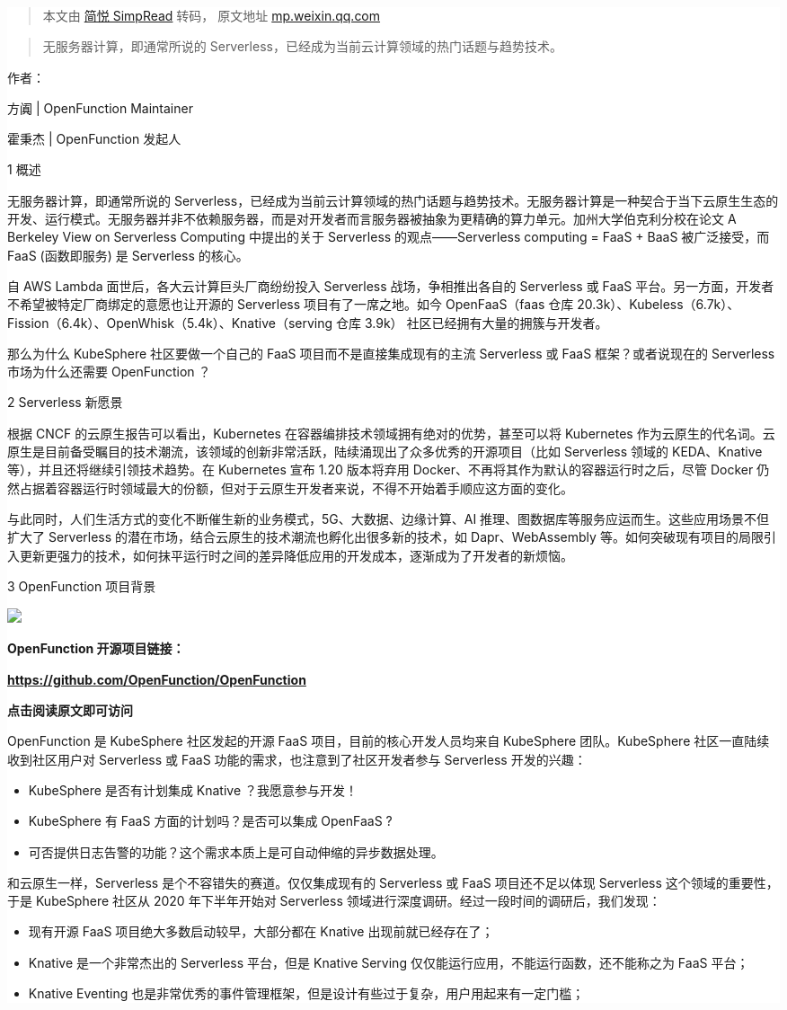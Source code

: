 > 本文由 [简悦 SimpRead](http://ksria.com/simpread/) 转码， 原文地址 [mp.weixin.qq.com](https://mp.weixin.qq.com/s?__biz=MjM5MDE0Mjc4MA==&mid=2651090963&idx=1&sn=ad803ef2e2aef2d5cdadf48e8d4d1b99&chksm=bdb988408ace0156f58ef878525b9e4b59e025a1adc1e2671c93094d5b991e622e948e6b1549&scene=21#wechat_redirect)

> 无服务器计算，即通常所说的 Serverless，已经成为当前云计算领域的热门话题与趋势技术。

作者：

方阗 | OpenFunction Maintainer

霍秉杰 | OpenFunction 发起人

1 概述

无服务器计算，即通常所说的 Serverless，已经成为当前云计算领域的热门话题与趋势技术。无服务器计算是一种契合于当下云原生生态的开发、运行模式。无服务器并非不依赖服务器，而是对开发者而言服务器被抽象为更精确的算力单元。加州大学伯克利分校在论文 A Berkeley View on Serverless Computing 中提出的关于 Serverless 的观点——Serverless computing = FaaS + BaaS 被广泛接受，而 FaaS (函数即服务) 是 Serverless 的核心。

自 AWS Lambda 面世后，各大云计算巨头厂商纷纷投入 Serverless 战场，争相推出各自的 Serverless 或 FaaS 平台。另一方面，开发者不希望被特定厂商绑定的意愿也让开源的 Serverless 项目有了一席之地。如今 OpenFaaS（faas 仓库 20.3k）、Kubeless（6.7k）、Fission（6.4k）、OpenWhisk（5.4k）、Knative（serving 仓库 3.9k） 社区已经拥有大量的拥簇与开发者。

那么为什么 KubeSphere 社区要做一个自己的 FaaS 项目而不是直接集成现有的主流 Serverless 或 FaaS 框架？或者说现在的 Serverless 市场为什么还需要 OpenFunction ？

2 Serverless 新愿景

根据 CNCF 的云原生报告可以看出，Kubernetes 在容器编排技术领域拥有绝对的优势，甚至可以将 Kubernetes 作为云原生的代名词。云原生是目前备受瞩目的技术潮流，该领域的创新非常活跃，陆续涌现出了众多优秀的开源项目（比如 Serverless 领域的 KEDA、Knative 等），并且还将继续引领技术趋势。在 Kubernetes 宣布 1.20 版本将弃用 Docker、不再将其作为默认的容器运行时之后，尽管 Docker 仍然占据着容器运行时领域最大的份额，但对于云原生开发者来说，不得不开始着手顺应这方面的变化。

与此同时，人们生活方式的变化不断催生新的业务模式，5G、大数据、边缘计算、AI 推理、图数据库等服务应运而生。这些应用场景不但扩大了 Serverless 的潜在市场，结合云原生的技术潮流也孵化出很多新的技术，如 Dapr、WebAssembly 等。如何突破现有项目的局限引入更新更强力的技术，如何抹平运行时之间的差异降低应用的开发成本，逐渐成为了开发者的新烦恼。

3 OpenFunction 项目背景

![](https://mmbiz.qpic.cn/mmbiz_jpg/YriaiaJPb26VOSk09mlVYyZWcHib4ExcqHfUjI0H5msWKaxjFoaNPG4WmTPAzavIrNibtINMYJkG09rp7G8V0t8Qbw/640?wx_fmt=jpeg)

**OpenFunction 开源项目链接：**

**https://github.com/OpenFunction/OpenFunction**

**点击阅读原文即可访问**

OpenFunction 是 KubeSphere 社区发起的开源 FaaS 项目，目前的核心开发人员均来自 KubeSphere 团队。KubeSphere 社区一直陆续收到社区用户对 Serverless 或 FaaS 功能的需求，也注意到了社区开发者参与 Serverless 开发的兴趣：

*   KubeSphere 是否有计划集成 Knative ？我愿意参与开发！
    
*   KubeSphere 有 FaaS 方面的计划吗？是否可以集成 OpenFaaS ?
    
*   可否提供日志告警的功能？这个需求本质上是可自动伸缩的异步数据处理。
    

和云原生一样，Serverless 是个不容错失的赛道。仅仅集成现有的 Serverless 或 FaaS 项目还不足以体现 Serverless 这个领域的重要性，于是 KubeSphere 社区从 2020 年下半年开始对 Serverless 领域进行深度调研。经过一段时间的调研后，我们发现：

*   现有开源 FaaS 项目绝大多数启动较早，大部分都在 Knative 出现前就已经存在了；
    
*   Knative 是一个非常杰出的 Serverless 平台，但是 Knative Serving 仅仅能运行应用，不能运行函数，还不能称之为 FaaS 平台；
    
*   Knative Eventing 也是非常优秀的事件管理框架，但是设计有些过于复杂，用户用起来有一定门槛；
    